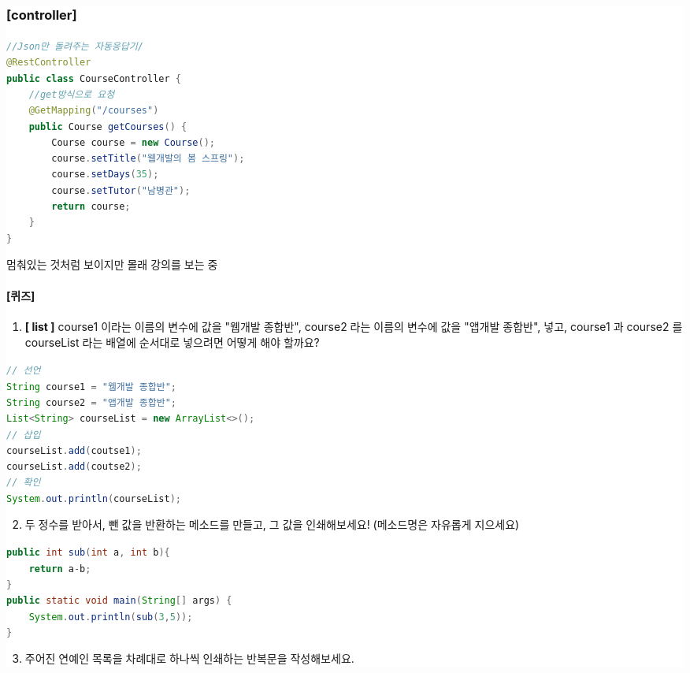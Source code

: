   ``` java
  ```

### [controller]

``` java
//Json만 돌려주는 자동응답기/
@RestController
public class CourseController {
	//get방식으로 요청
    @GetMapping("/courses")
    public Course getCourses() {
        Course course = new Course();
        course.setTitle("웹개발의 봄 스프링");
        course.setDays(35);
        course.setTutor("남병관");
        return course;
    }
}
```



멈춰있는 것처럼 보이지만 몰래 강의를 보는 중 



 #### [퀴즈]

1. **[ list ]** course1 이라는 이름의 변수에 값을 "웹개발 종합반", course2 라는 이름의 변수에 값을 "앱개발 종합반", 넣고, course1 과 course2 를 courseList 라는 배열에 순서대로 넣으려면 어떻게 해야 할까요?

  ``` java
  // 선언
  String course1 = "웹개발 종합반";
  String course2 = "앱개발 종합반";
  List<String> courseList = new ArrayList<>();
  // 삽입
  courseList.add(coutse1);
  courseList.add(coutse2);
  // 확인
  System.out.println(courseList);
  ```
2. 두 정수를 받아서, 뺀 값을 반환하는 메소드를 만들고, 그 값을 인쇄해보세요! (메소드명은 자유롭게 지으세요)

``` java
public int sub(int a, int b){
    return a-b;
}
public static void main(String[] args) {
	System.out.println(sub(3,5));
}

```

3. 주어진 연예인 목록을 차례대로 하나씩 인쇄하는 반복문을 작성해보세요.
